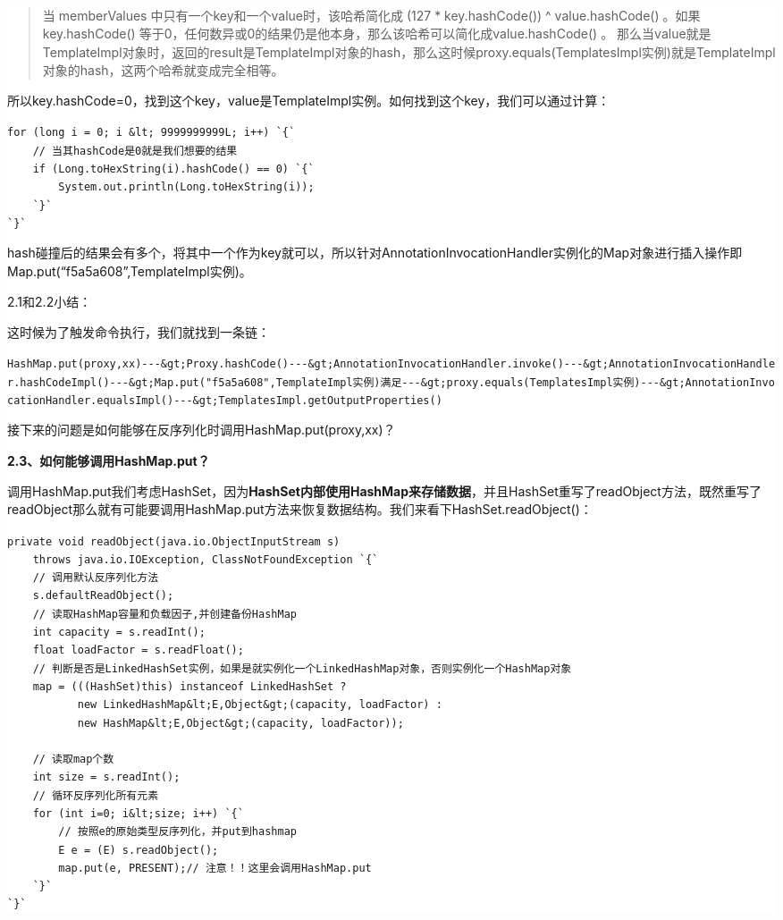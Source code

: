 > 当 memberValues 中只有一个key和一个value时，该哈希简化成 (127 * key.hashCode()) ^ value.hashCode() 。如果key.hashCode() 等于0，任何数异或0的结果仍是他本身，那么该哈希可以简化成value.hashCode() 。 那么当value就是TemplateImpl对象时，返回的result是TemplateImpl对象的hash，那么这时候proxy.equals(TemplatesImpl实例)就是TemplateImpl对象的hash，这两个哈希就变成完全相等。

所以key.hashCode=0，找到这个key，value是TemplateImpl实例。如何找到这个key，我们可以通过计算：

```
for (long i = 0; i &lt; 9999999999L; i++) `{`
    // 当其hashCode是0就是我们想要的结果
    if (Long.toHexString(i).hashCode() == 0) `{`
        System.out.println(Long.toHexString(i));
    `}`
`}`
```

hash碰撞后的结果会有多个，将其中一个作为key就可以，所以针对AnnotationInvocationHandler实例化的Map对象进行插入操作即Map.put(“f5a5a608”,TemplateImpl实例)。

2.1和2.2小结：

这时候为了触发命令执行，我们就找到一条链：

```
HashMap.put(proxy,xx)---&gt;Proxy.hashCode()---&gt;AnnotationInvocationHandler.invoke()---&gt;AnnotationInvocationHandler.hashCodeImpl()---&gt;Map.put("f5a5a608",TemplateImpl实例)满足---&gt;proxy.equals(TemplatesImpl实例)---&gt;AnnotationInvocationHandler.equalsImpl()---&gt;TemplatesImpl.getOutputProperties()
```

接下来的问题是如何能够在反序列化时调用HashMap.put(proxy,xx)？

<a class="reference-link" name="2.3%E3%80%81%E5%A6%82%E4%BD%95%E8%83%BD%E5%A4%9F%E8%B0%83%E7%94%A8HashMap.put%EF%BC%9F"></a>**2.3、如何能够调用HashMap.put？**

调用HashMap.put我们考虑HashSet，因为**HashSet内部使用HashMap来存储数据**，并且HashSet重写了readObject方法，既然重写了readObject那么就有可能要调用HashMap.put方法来恢复数据结构。我们来看下HashSet.readObject()：

```
private void readObject(java.io.ObjectInputStream s)
    throws java.io.IOException, ClassNotFoundException `{`
    // 调用默认反序列化方法
    s.defaultReadObject();
    // 读取HashMap容量和负载因子,并创建备份HashMap
    int capacity = s.readInt();
    float loadFactor = s.readFloat();
    // 判断是否是LinkedHashSet实例，如果是就实例化一个LinkedHashMap对象，否则实例化一个HashMap对象
    map = (((HashSet)this) instanceof LinkedHashSet ?
           new LinkedHashMap&lt;E,Object&gt;(capacity, loadFactor) :
           new HashMap&lt;E,Object&gt;(capacity, loadFactor));

    // 读取map个数
    int size = s.readInt();
    // 循环反序列化所有元素
    for (int i=0; i&lt;size; i++) `{`
        // 按照e的原始类型反序列化，并put到hashmap
        E e = (E) s.readObject();
        map.put(e, PRESENT);// 注意！！这里会调用HashMap.put
    `}`
`}`
```

